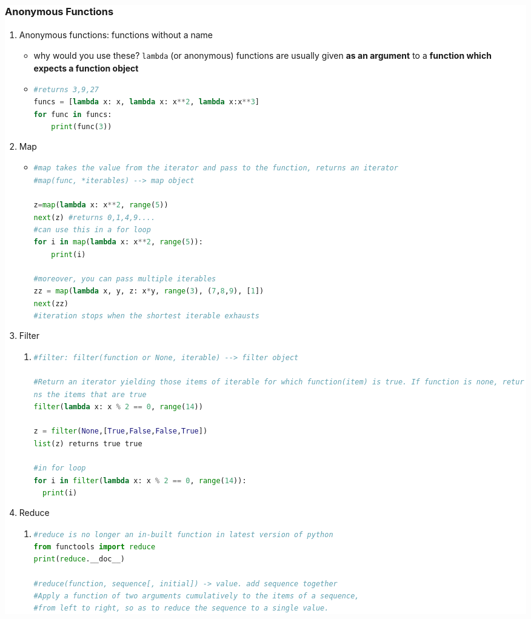 ### Anonymous Functions

1. Anonymous functions: functions without a name

   - why would you use these? `lambda` (or anonymous) functions are usually given **as an argument** to a **function which expects a function object**

   - ```python
     #returns 3,9,27
     funcs = [lambda x: x, lambda x: x**2, lambda x:x**3]
     for func in funcs:
         print(func(3))
     ```

2. Map

   - ```python
     #map takes the value from the iterator and pass to the function, returns an iterator
     #map(func, *iterables) --> map object
     
     z=map(lambda x: x**2, range(5))
     next(z) #returns 0,1,4,9....
     #can use this in a for loop
     for i in map(lambda x: x**2, range(5)):
         print(i)
     
     #moreover, you can pass multiple iterables
     zz = map(lambda x, y, z: x*y, range(3), (7,8,9), [1])
     next(zz)
     #iteration stops when the shortest iterable exhausts
     ```

3. Filter

   1. ```python
      #filter: filter(function or None, iterable) --> filter object
      
      #Return an iterator yielding those items of iterable for which function(item) is true. If function is none, returns the items that are true
      filter(lambda x: x % 2 == 0, range(14))
      
      z = filter(None,[True,False,False,True])
      list(z) returns true true
      
      #in for loop
      for i in filter(lambda x: x % 2 == 0, range(14)):
      	print(i)
      ```

4. Reduce

   1. ```python
      #reduce is no longer an in-built function in latest version of python
      from functools import reduce
      print(reduce.__doc__)
      
      #reduce(function, sequence[, initial]) -> value. add sequence together
      #Apply a function of two arguments cumulatively to the items of a sequence,
      #from left to right, so as to reduce the sequence to a single value.
      